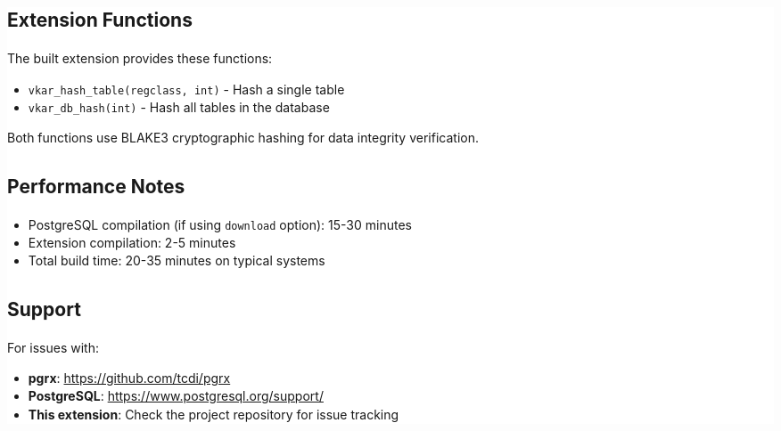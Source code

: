 ## Extension Functions

The built extension provides these functions:

- `vkar_hash_table(regclass, int)` - Hash a single table
- `vkar_db_hash(int)` - Hash all tables in the database

Both functions use BLAKE3 cryptographic hashing for data integrity verification.

## Performance Notes

- PostgreSQL compilation (if using `download` option): 15-30 minutes
- Extension compilation: 2-5 minutes
- Total build time: 20-35 minutes on typical systems

## Support

For issues with:
- **pgrx**: https://github.com/tcdi/pgrx
- **PostgreSQL**: https://www.postgresql.org/support/
- **This extension**: Check the project repository for issue tracking